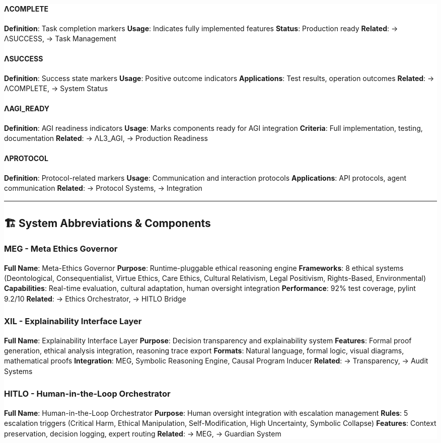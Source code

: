 #### **ΛCOMPLETE**
**Definition**: Task completion markers
**Usage**: Indicates fully implemented features
**Status**: Production ready
**Related**: → ΛSUCCESS, → Task Management

#### **ΛSUCCESS**
**Definition**: Success state markers
**Usage**: Positive outcome indicators
**Applications**: Test results, operation outcomes
**Related**: → ΛCOMPLETE, → System Status

#### **ΛAGI_READY**
**Definition**: AGI readiness indicators
**Usage**: Marks components ready for AGI integration
**Criteria**: Full implementation, testing, documentation
**Related**: → ΛL3_AGI, → Production Readiness

#### **ΛPROTOCOL**
**Definition**: Protocol-related markers
**Usage**: Communication and interaction protocols
**Applications**: API protocols, agent communication
**Related**: → Protocol Systems, → Integration

---

## 🏗️ System Abbreviations & Components

### **MEG - Meta Ethics Governor**
**Full Name**: Meta-Ethics Governor
**Purpose**: Runtime-pluggable ethical reasoning engine
**Frameworks**: 8 ethical systems (Deontological, Consequentialist, Virtue Ethics, Care Ethics, Cultural Relativism, Legal Positivism, Rights-Based, Environmental)
**Capabilities**: Real-time evaluation, cultural adaptation, human oversight integration
**Performance**: 92% test coverage, pylint 9.2/10
**Related**: → Ethics Orchestrator, → HITLO Bridge

### **XIL - Explainability Interface Layer**
**Full Name**: Explainability Interface Layer
**Purpose**: Decision transparency and explainability system
**Features**: Formal proof generation, ethical analysis integration, reasoning trace export
**Formats**: Natural language, formal logic, visual diagrams, mathematical proofs
**Integration**: MEG, Symbolic Reasoning Engine, Causal Program Inducer
**Related**: → Transparency, → Audit Systems

### **HITLO - Human-in-the-Loop Orchestrator**
**Full Name**: Human-in-the-Loop Orchestrator
**Purpose**: Human oversight integration with escalation management
**Rules**: 5 escalation triggers (Critical Harm, Ethical Manipulation, Self-Modification, High Uncertainty, Symbolic Collapse)
**Features**: Context preservation, decision logging, expert routing
**Related**: → MEG, → Guardian System
